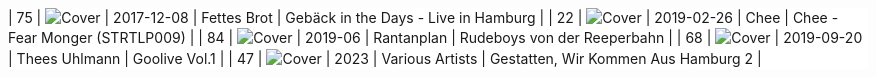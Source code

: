 | 75 | ![Cover](https://i.discogs.com/z0LU0kLfnBbYdet5e48tXRPGqsfufP8M7BbNWUjXF6U/rs:fit/g:sm/q:40/h:150/w:150/czM6Ly9kaXNjb2dz/LWRhdGFiYXNlLWlt/YWdlcy9SLTE4MjUx/Mjg0LTE2MTgxNDk0/MjMtNTgxMS5qcGVn.jpeg) | 2017-12-08 | Fettes Brot | Gebäck in the Days - Live in Hamburg |
| 22 | ![Cover](https://i.discogs.com/wfiCwtXm8zepNOJtkn9M3xkapW1DpdZkFzaPf6n2hCo/rs:fit/g:sm/q:40/h:150/w:150/czM6Ly9kaXNjb2dz/LWRhdGFiYXNlLWlt/YWdlcy9SLTEzOTY1/ODIyLTE1NjUwODAw/MzItMjY3OC5qcGVn.jpeg) | 2019-02-26 | Chee | Chee - Fear Monger (STRTLP009) |
| 84 | ![Cover](https://i.discogs.com/pY03-UasnNtgC5-ein-01x05RtmWxDOspYeefHrHYgg/rs:fit/g:sm/q:40/h:150/w:150/czM6Ly9kaXNjb2dz/LWRhdGFiYXNlLWlt/YWdlcy9SLTEzODQ0/NDM5LTE1NjI0MTY5/MTctNDU4OS5qcGVn.jpeg) | 2019-06 | Rantanplan | Rudeboys von der Reeperbahn |
| 68 | ![Cover](https://i.discogs.com/PYxf9s_eApabxfQ7iXC9hkKMt9hZAr4lLOFk2chv8oA/rs:fit/g:sm/q:40/h:150/w:150/czM6Ly9kaXNjb2dz/LWRhdGFiYXNlLWlt/YWdlcy9SLTE1MzE2/Mjg2LTE2MzU0NjAw/NzktOTgwOS5qcGVn.jpeg) | 2019-09-20 | Thees Uhlmann | Goolive Vol.1 |
| 47 | ![Cover](https://i.discogs.com/ZEq6RL1Zl6wNPEzzWjz59rPxrDgk8nTOAzDTlkQEnyo/rs:fit/g:sm/q:40/h:150/w:150/czM6Ly9kaXNjb2dz/LWRhdGFiYXNlLWlt/YWdlcy9SLTE5MzQx/MzU1LTE2MjUxNDkz/MjUtMzExNS5qcGVn.jpeg) | 2023 | Various Artists | Gestatten, Wir Kommen Aus Hamburg 2 |